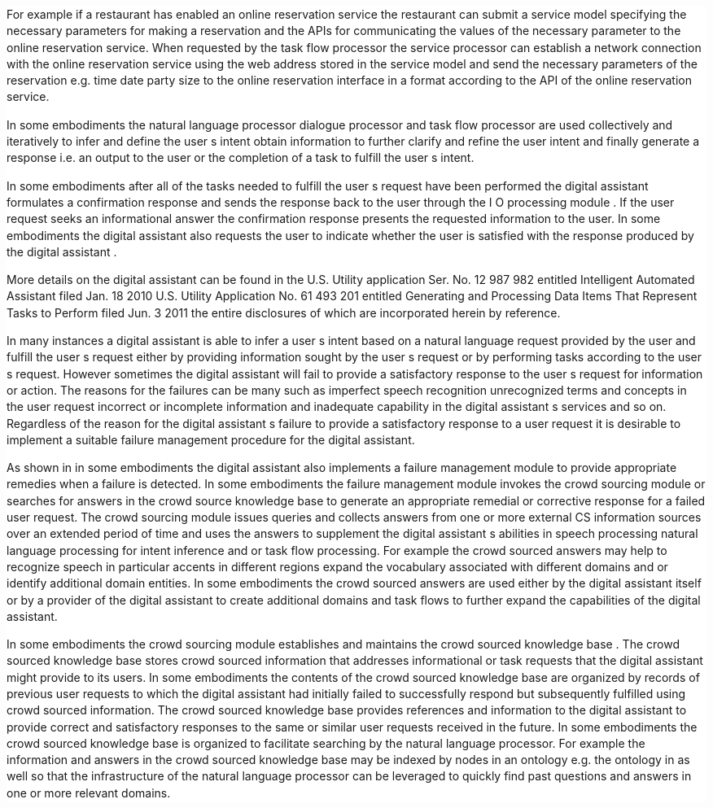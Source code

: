For example if a restaurant has enabled an online reservation service the restaurant can submit a service model specifying the necessary parameters for making a reservation and the APIs for communicating the values of the necessary parameter to the online reservation service. When requested by the task flow processor the service processor can establish a network connection with the online reservation service using the web address stored in the service model and send the necessary parameters of the reservation e.g. time date party size to the online reservation interface in a format according to the API of the online reservation service.

In some embodiments the natural language processor dialogue processor and task flow processor are used collectively and iteratively to infer and define the user s intent obtain information to further clarify and refine the user intent and finally generate a response i.e. an output to the user or the completion of a task to fulfill the user s intent.

In some embodiments after all of the tasks needed to fulfill the user s request have been performed the digital assistant formulates a confirmation response and sends the response back to the user through the I O processing module . If the user request seeks an informational answer the confirmation response presents the requested information to the user. In some embodiments the digital assistant also requests the user to indicate whether the user is satisfied with the response produced by the digital assistant .

More details on the digital assistant can be found in the U.S. Utility application Ser. No. 12 987 982 entitled Intelligent Automated Assistant filed Jan. 18 2010 U.S. Utility Application No. 61 493 201 entitled Generating and Processing Data Items That Represent Tasks to Perform filed Jun. 3 2011 the entire disclosures of which are incorporated herein by reference.

In many instances a digital assistant is able to infer a user s intent based on a natural language request provided by the user and fulfill the user s request either by providing information sought by the user s request or by performing tasks according to the user s request. However sometimes the digital assistant will fail to provide a satisfactory response to the user s request for information or action. The reasons for the failures can be many such as imperfect speech recognition unrecognized terms and concepts in the user request incorrect or incomplete information and inadequate capability in the digital assistant s services and so on. Regardless of the reason for the digital assistant s failure to provide a satisfactory response to a user request it is desirable to implement a suitable failure management procedure for the digital assistant.

As shown in in some embodiments the digital assistant also implements a failure management module to provide appropriate remedies when a failure is detected. In some embodiments the failure management module invokes the crowd sourcing module or searches for answers in the crowd source knowledge base to generate an appropriate remedial or corrective response for a failed user request. The crowd sourcing module issues queries and collects answers from one or more external CS information sources over an extended period of time and uses the answers to supplement the digital assistant s abilities in speech processing natural language processing for intent inference and or task flow processing. For example the crowd sourced answers may help to recognize speech in particular accents in different regions expand the vocabulary associated with different domains and or identify additional domain entities. In some embodiments the crowd sourced answers are used either by the digital assistant itself or by a provider of the digital assistant to create additional domains and task flows to further expand the capabilities of the digital assistant.

In some embodiments the crowd sourcing module establishes and maintains the crowd sourced knowledge base . The crowd sourced knowledge base stores crowd sourced information that addresses informational or task requests that the digital assistant might provide to its users. In some embodiments the contents of the crowd sourced knowledge base are organized by records of previous user requests to which the digital assistant had initially failed to successfully respond but subsequently fulfilled using crowd sourced information. The crowd sourced knowledge base provides references and information to the digital assistant to provide correct and satisfactory responses to the same or similar user requests received in the future. In some embodiments the crowd sourced knowledge base is organized to facilitate searching by the natural language processor. For example the information and answers in the crowd sourced knowledge base may be indexed by nodes in an ontology e.g. the ontology in as well so that the infrastructure of the natural language processor can be leveraged to quickly find past questions and answers in one or more relevant domains.
